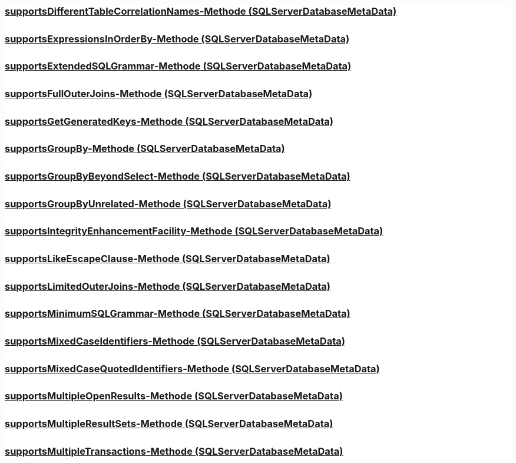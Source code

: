 ### [supportsDifferentTableCorrelationNames-Methode (SQLServerDatabaseMetaData)](supportsdifferenttablecorrelationnames-method-sqlserverdatabasemetadata.md)
### [supportsExpressionsInOrderBy-Methode (SQLServerDatabaseMetaData)](supportsexpressionsinorderby-method-sqlserverdatabasemetadata.md)
### [supportsExtendedSQLGrammar-Methode (SQLServerDatabaseMetaData)](supportsextendedsqlgrammar-method-sqlserverdatabasemetadata.md)
### [supportsFullOuterJoins-Methode (SQLServerDatabaseMetaData)](supportsfullouterjoins-method-sqlserverdatabasemetadata.md)
### [supportsGetGeneratedKeys-Methode (SQLServerDatabaseMetaData)](supportsgetgeneratedkeys-method-sqlserverdatabasemetadata.md)
### [supportsGroupBy-Methode (SQLServerDatabaseMetaData)](supportsgroupby-method-sqlserverdatabasemetadata.md)
### [supportsGroupByBeyondSelect-Methode (SQLServerDatabaseMetaData)](supportsgroupbybeyondselect-method-sqlserverdatabasemetadata.md)
### [supportsGroupByUnrelated-Methode (SQLServerDatabaseMetaData)](supportsgroupbyunrelated-method-sqlserverdatabasemetadata.md)
### [supportsIntegrityEnhancementFacility-Methode (SQLServerDatabaseMetaData)](supportsintegrityenhancementfacility-method-sqlserverdatabasemetadata.md)
### [supportsLikeEscapeClause-Methode (SQLServerDatabaseMetaData)](supportslikeescapeclause-method-sqlserverdatabasemetadata.md)
### [supportsLimitedOuterJoins-Methode (SQLServerDatabaseMetaData)](supportslimitedouterjoins-method-sqlserverdatabasemetadata.md)
### [supportsMinimumSQLGrammar-Methode (SQLServerDatabaseMetaData)](supportsminimumsqlgrammar-method-sqlserverdatabasemetadata.md)
### [supportsMixedCaseIdentifiers-Methode (SQLServerDatabaseMetaData)](supportsmixedcaseidentifiers-method-sqlserverdatabasemetadata.md)
### [supportsMixedCaseQuotedIdentifiers-Methode (SQLServerDatabaseMetaData)](supportsmixedcasequotedidentifiers-method-sqlserverdatabasemetadata.md)
### [supportsMultipleOpenResults-Methode (SQLServerDatabaseMetaData)](supportsmultipleopenresults-method-sqlserverdatabasemetadata.md)
### [supportsMultipleResultSets-Methode (SQLServerDatabaseMetaData)](supportsmultipleresultsets-method-sqlserverdatabasemetadata.md)
### [supportsMultipleTransactions-Methode (SQLServerDatabaseMetaData)](supportsmultipletransactions-method-sqlserverdatabasemetadata.md)